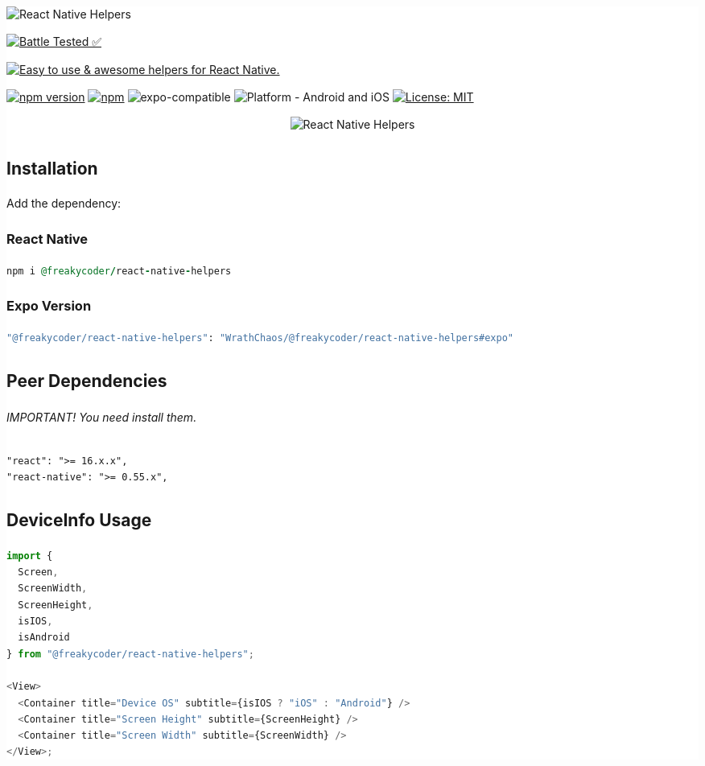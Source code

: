 <img alt="React Native Helpers" src="https://github.com/WrathChaos/react-native-helpers/blob/master/assets/logo.png" width="1050"/>

[![Battle Tested ✅](https://img.shields.io/badge/-Battle--Tested%20%E2%9C%85-03666e?style=for-the-badge)](https://github.com/WrathChaos/react-native-helpers)

[![Easy to use & awesome helpers for React Native.](https://img.shields.io/badge/-Easy%20to%20use%20%26%20awesome%20helpers%20for%20React%20Native.-lightgrey?style=for-the-badge)](https://github.com/WrathChaos/react-native-helpers)

[![npm version](https://img.shields.io/npm/v/@freakycoder/react-native-helpers.svg?style=for-the-badge)](https://www.npmjs.com/package/@freakycoder/react-native-helpers)
[![npm](https://img.shields.io/npm/dt/@freakycoder/react-native-helpers.svg?style=for-the-badge)](https://www.npmjs.com/package/@freakycoder/react-native-helpers)
![expo-compatible](https://img.shields.io/badge/Expo-compatible-9cf.svg?style=for-the-badge)
![Platform - Android and iOS](https://img.shields.io/badge/platform-Android%20%7C%20iOS-blue.svg?style=for-the-badge)
[![License: MIT](https://img.shields.io/badge/License-MIT-green.svg?style=for-the-badge)](https://opensource.org/licenses/MIT)

<p align="center">
<img alt="React Native Helpers" src="https://github.com/WrathChaos/react-native-helpers/blob/master/assets/Screenshots/example.png" width="49.7%" />
</p>

## Installation

Add the dependency:

### React Native

```ruby
npm i @freakycoder/react-native-helpers
```

### Expo Version

```ruby
"@freakycoder/react-native-helpers": "WrathChaos/@freakycoder/react-native-helpers#expo"
```

## Peer Dependencies

###### IMPORTANT! You need install them.

```
"react": ">= 16.x.x",
"react-native": ">= 0.55.x",
```

## DeviceInfo Usage

```js
import {
  Screen,
  ScreenWidth,
  ScreenHeight,
  isIOS,
  isAndroid
} from "@freakycoder/react-native-helpers";

<View>
  <Container title="Device OS" subtitle={isIOS ? "iOS" : "Android"} />
  <Container title="Screen Height" subtitle={ScreenHeight} />
  <Container title="Screen Width" subtitle={ScreenWidth} />
</View>;
```
